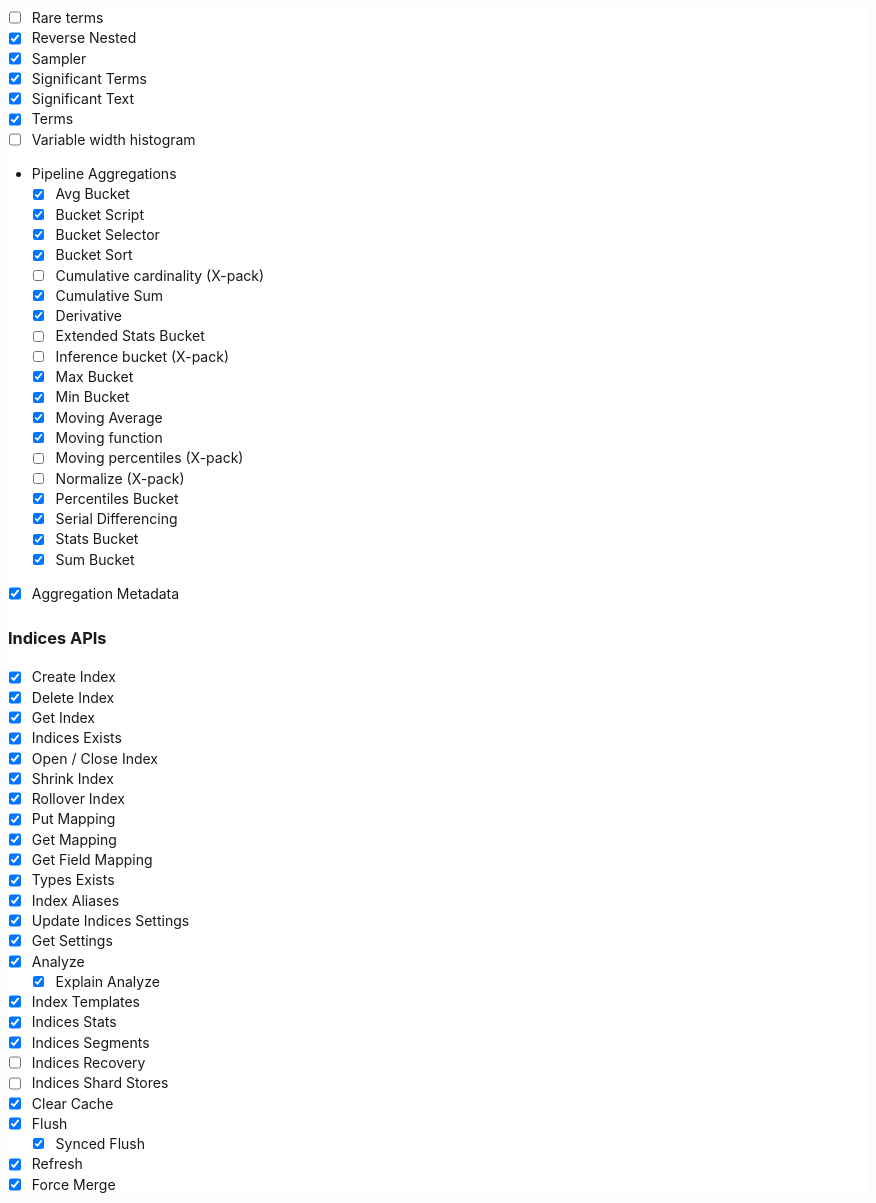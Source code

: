   - [ ] Rare terms
  - [x] Reverse Nested
  - [x] Sampler
  - [x] Significant Terms
  - [x] Significant Text
  - [x] Terms
  - [ ] Variable width histogram
- Pipeline Aggregations
  - [x] Avg Bucket
  - [x] Bucket Script
  - [x] Bucket Selector
  - [x] Bucket Sort
  - [ ] Cumulative cardinality (X-pack)
  - [x] Cumulative Sum
  - [x] Derivative
  - [ ] Extended Stats Bucket
  - [ ] Inference bucket (X-pack)
  - [x] Max Bucket
  - [x] Min Bucket
  - [x] Moving Average
  - [x] Moving function
  - [ ] Moving percentiles (X-pack)
  - [ ] Normalize (X-pack)
  - [x] Percentiles Bucket
  - [x] Serial Differencing
  - [x] Stats Bucket
  - [x] Sum Bucket
- [x] Aggregation Metadata

### Indices APIs

- [x] Create Index
- [x] Delete Index
- [x] Get Index
- [x] Indices Exists
- [x] Open / Close Index
- [x] Shrink Index
- [x] Rollover Index
- [x] Put Mapping
- [x] Get Mapping
- [x] Get Field Mapping
- [x] Types Exists
- [x] Index Aliases
- [x] Update Indices Settings
- [x] Get Settings
- [x] Analyze
  - [x] Explain Analyze
- [x] Index Templates
- [x] Indices Stats
- [x] Indices Segments
- [ ] Indices Recovery
- [ ] Indices Shard Stores
- [x] Clear Cache
- [x] Flush
  - [x] Synced Flush
- [x] Refresh
- [x] Force Merge
